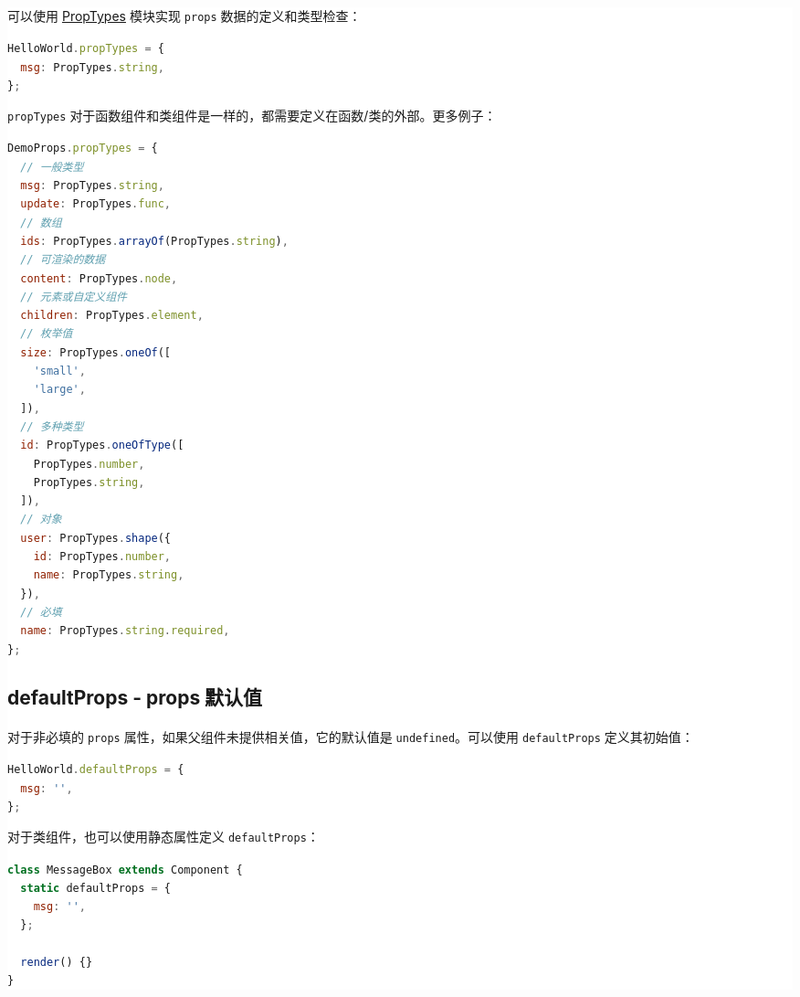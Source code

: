 可以使用 [PropTypes](https://www.npmjs.com/package/prop-types) 模块实现 `props` 数据的定义和类型检查：

```js
HelloWorld.propTypes = {
  msg: PropTypes.string,
};
```

`propTypes` 对于函数组件和类组件是一样的，都需要定义在函数/类的外部。更多例子：

```js
DemoProps.propTypes = {
  // 一般类型
  msg: PropTypes.string,
  update: PropTypes.func,
  // 数组
  ids: PropTypes.arrayOf(PropTypes.string),
  // 可渲染的数据
  content: PropTypes.node,
  // 元素或自定义组件
  children: PropTypes.element,
  // 枚举值
  size: PropTypes.oneOf([
    'small',
    'large',
  ]),
  // 多种类型
  id: PropTypes.oneOfType([
    PropTypes.number,
    PropTypes.string,
  ]),
  // 对象
  user: PropTypes.shape({
    id: PropTypes.number,
    name: PropTypes.string,
  }),
  // 必填
  name: PropTypes.string.required,
};
```

## defaultProps - props 默认值

对于非必填的 `props` 属性，如果父组件未提供相关值，它的默认值是 `undefined`。可以使用 `defaultProps` 定义其初始值：

```js
HelloWorld.defaultProps = {
  msg: '',
};
```

对于类组件，也可以使用静态属性定义 `defaultProps`：

```js
class MessageBox extends Component {
  static defaultProps = {
    msg: '',
  };

  render() {}
}
```
